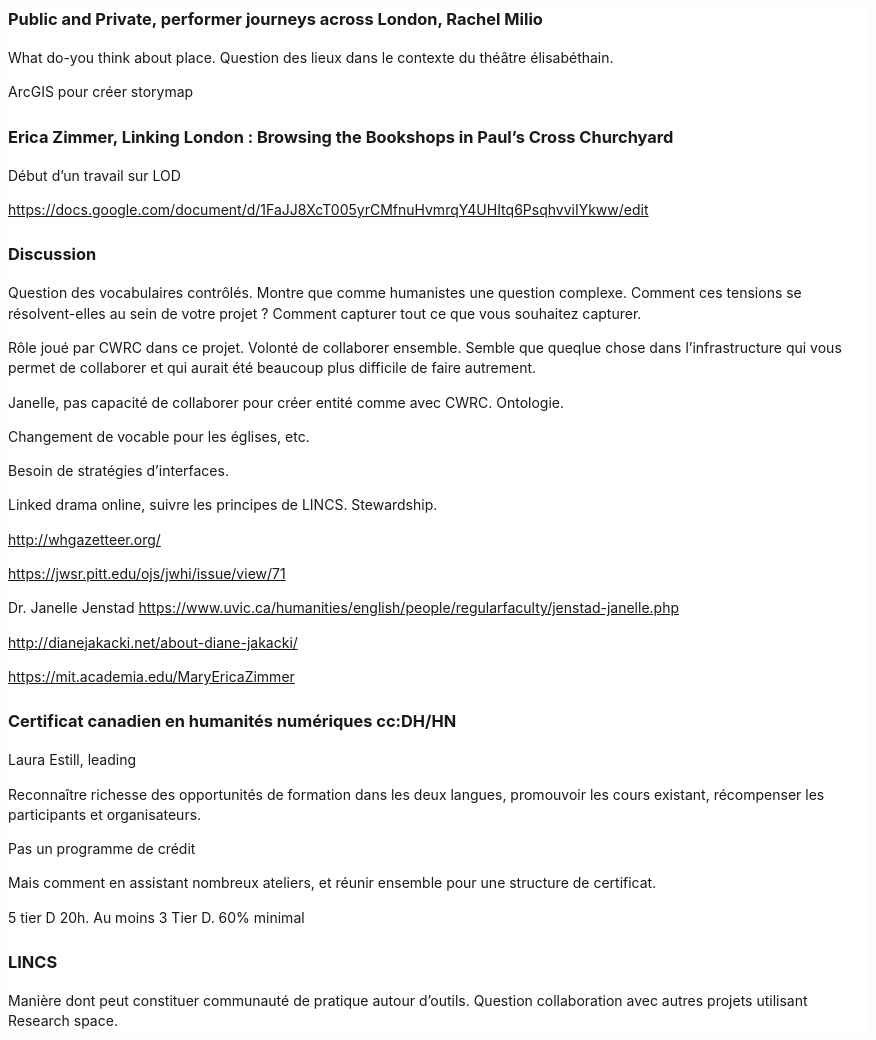 ### Public and Private, performer journeys across London, Rachel Milio

What do-you think about place. Question des lieux dans le contexte du théâtre élisabéthain.

ArcGIS pour créer storymap

### Erica Zimmer, Linking London : Browsing the Bookshops in Paul’s Cross Churchyard

Début d’un travail sur LOD

https://docs.google.com/document/d/1FaJJ8XcT005yrCMfnuHvmrqY4UHItq6PsqhvviIYkww/edit

### Discussion

Question des vocabulaires contrôlés. Montre que comme humanistes une question complexe. Comment ces tensions se résolvent-elles au sein de votre projet ? Comment capturer tout ce que vous souhaitez capturer.

Rôle joué par CWRC dans ce projet. Volonté de collaborer ensemble. Semble que queqlue chose dans l’infrastructure qui vous permet de collaborer et qui aurait été beaucoup plus difficile de faire autrement.

Janelle, pas capacité de collaborer pour créer entité comme avec CWRC. Ontologie.

Changement de vocable pour les églises, etc.

Besoin de stratégies d’interfaces.

Linked drama online, suivre les principes de LINCS. Stewardship.

http://whgazetteer.org/

https://jwsr.pitt.edu/ojs/jwhi/issue/view/71

Dr. Janelle Jenstad https://www.uvic.ca/humanities/english/people/regularfaculty/jenstad-janelle.php

http://dianejakacki.net/about-diane-jakacki/

https://mit.academia.edu/MaryEricaZimmer

### Certificat canadien en humanités numériques cc:DH/HN

Laura Estill, leading

Reconnaître richesse des opportunités de formation dans les deux langues, promouvoir les cours existant, récompenser les participants et organisateurs.

Pas un programme de crédit

Mais comment en assistant nombreux ateliers, et réunir ensemble pour une structure de certificat.

5 tier D 20h. Au moins 3 Tier D. 60% minimal

### LINCS

Manière dont peut constituer communauté de pratique autour d’outils. Question collaboration avec autres projets utilisant Research space.
